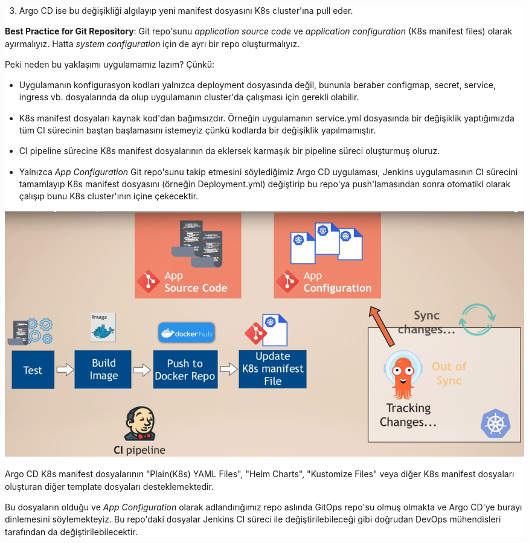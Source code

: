  3. Argo CD ise bu değişikliği algılayıp yeni manifest dosyasını K8s cluster'ına pull eder.

**Best Practice for Git Repository**: Git repo'sunu *application source code* ve *application configuration* (K8s manifest files) olarak ayırmalıyız. Hatta *system configuration* için de ayrı bir repo oluşturmalıyız.

Peki neden bu yaklaşımı uygulamamız lazım? Çünkü:

- Uygulamanın konfigurasyon kodları yalnızca deployment dosyasında değil, bununla beraber configmap, secret, service, ingress vb. dosyalarında da olup uygulamanın cluster'da çalışması için gerekli olabilir.

- K8s manifest dosyaları kaynak kod'dan bağımsızdır. Örneğin uygulamanın service.yml dosyasında bir değişiklik yaptığımızda tüm CI sürecinin baştan başlamasını istemeyiz çünkü kodlarda bir değişiklik yapılmamıştır.

- CI pipeline sürecine K8s manifest dosyalarının da eklersek karmaşık bir pipeline süreci oluşturmuş oluruz.

- Yalnızca *App Configuration* Git repo'sunu takip etmesini söylediğimiz Argo CD uygulaması, Jenkins uygulamasının CI sürecini tamamlayıp K8s manifest dosyasını (örneğin Deployment.yml) değiştirip bu repo'ya push'lamasından sonra otomatikl olarak çalışıp bunu K8s cluster'ının içine çekecektir.

<p align="center"><img src="../images/Argo-CD/image-9.png"></p>

Argo CD K8s manifest dosyalarının "Plain(K8s) YAML Files", "Helm Charts", "Kustomize Files" veya diğer K8s manifest dosyaları oluşturan diğer template dosyaları desteklemektedir.

Bu dosyaların olduğu ve *App Configuration* olarak adlandırığımız repo aslında GitOps repo'su olmuş olmakta ve Argo CD'ye burayı dinlemesini söylemekteyiz. Bu repo'daki dosyalar Jenkins CI süreci ile değiştirilebileceği gibi doğrudan DevOps mühendisleri tarafından da değiştirilebilecektir.
